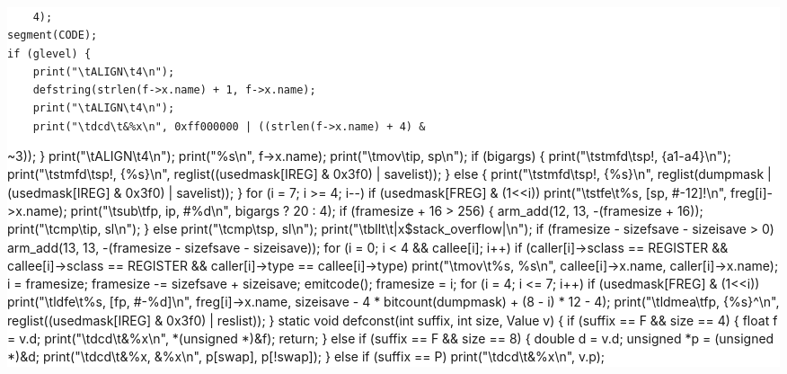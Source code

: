 		4);
	segment(CODE);
	if (glevel) {
		print("\tALIGN\t4\n");
		defstring(strlen(f->x.name) + 1, f->x.name);
		print("\tALIGN\t4\n");
		print("\tdcd\t&%x\n", 0xff000000 | ((strlen(f->x.name) + 4) &
~3));
	}
	print("\tALIGN\t4\n");
	print("%s\n", f->x.name);
	print("\tmov\tip, sp\n");
	if (bigargs) {
		print("\tstmfd\tsp!, {a1-a4}\n");
		print("\tstmfd\tsp!, {%s}\n",
			reglist((usedmask[IREG] & 0x3f0) | savelist));
	} else {
		print("\tstmfd\tsp!, {%s}\n",
			reglist(dumpmask | (usedmask[IREG] & 0x3f0)
				| savelist));
	}
	for (i = 7; i >= 4; i--)
		if (usedmask[FREG] & (1<<i))
			print("\tstfe\t%s, [sp, #-12]!\n", freg[i]->x.name);
	print("\tsub\tfp, ip, #%d\n", bigargs ? 20 : 4);
	if (framesize + 16 > 256) {
		arm_add(12, 13, -(framesize + 16));
		print("\tcmp\tip, sl\n");
	} else
	    	print("\tcmp\tsp, sl\n");
    	print("\tbllt\t|x$stack_overflow|\n");
	if (framesize - sizefsave - sizeisave > 0)
		arm_add(13, 13, -(framesize - sizefsave - sizeisave));
	for (i = 0; i < 4 && callee[i]; i++)
		if (caller[i]->sclass == REGISTER &&
			callee[i]->sclass == REGISTER &&
			caller[i]->type == callee[i]->type)
			print("\tmov\t%s, %s\n", callee[i]->x.name,
				caller[i]->x.name);
	i = framesize;
	framesize -= sizefsave + sizeisave;
	emitcode();
	framesize = i;
	for (i = 4; i <= 7; i++)
		if (usedmask[FREG] & (1<<i))
			print("\tldfe\t%s, [fp, #-%d]\n", freg[i]->x.name,
				sizeisave - 4 * bitcount(dumpmask) +
				(8 - i) * 12 - 4);
	print("\tldmea\tfp, {%s}^\n",
		reglist((usedmask[IREG] & 0x3f0) | reslist));
}
static void defconst(int suffix, int size, Value v) {
	if (suffix == F && size == 4) {
 		float f = v.d;
 		print("\tdcd\t&%x\n", *(unsigned *)&f); return;
	}
	else if (suffix == F && size == 8) {
  		double d = v.d;
  		unsigned *p = (unsigned *)&d;
  		print("\tdcd\t&%x, &%x\n", p[swap], p[!swap]);
	}
	else if (suffix == P)
		print("\tdcd\t&%x\n", v.p);